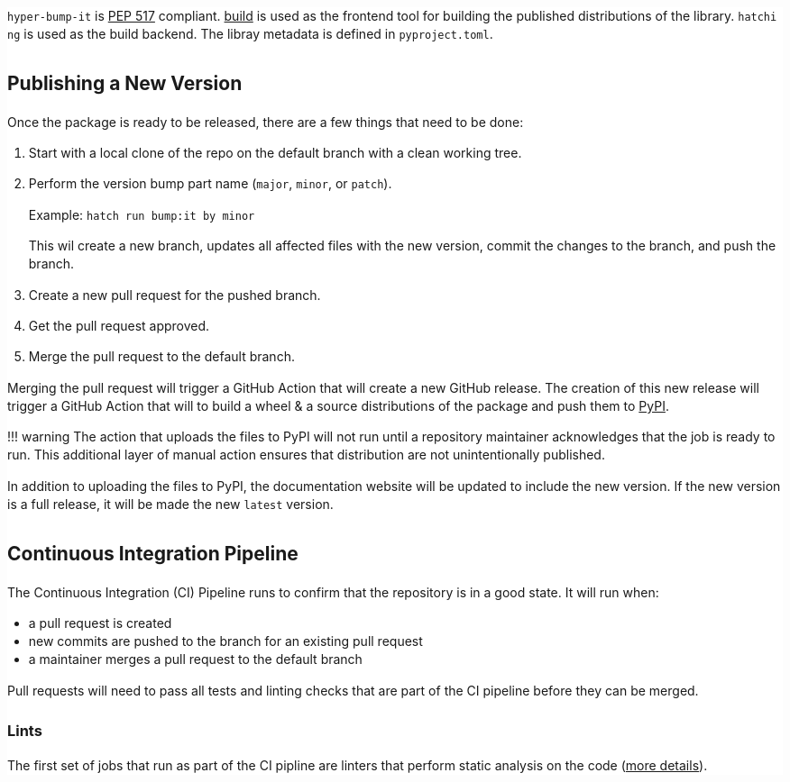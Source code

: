 `hyper-bump-it` is [PEP 517][pep-517] compliant. [build][build] is used as the frontend tool for building the published
distributions of the library.
`hatching` is used as the build backend. The libray metadata is defined in `pyproject.toml`.

## Publishing a New Version

Once the package is ready to be released, there are a few things that need to be done:

1. Start with a local clone of the repo on the default branch with a clean working tree.
2. Perform the version bump part name (`major`, `minor`, or `patch`).

    Example: `hatch run bump:it by minor`
    
    This wil create a new branch, updates all affected files with the new version, commit the changes to the branch, and 
    push the branch.

3. Create a new pull request for the pushed branch.
4. Get the pull request approved.
5. Merge the pull request to the default branch.

Merging the pull request will trigger a GitHub Action that will create a new GitHub release. The creation of this new
release will trigger a GitHub Action that will to build a wheel & a source distributions of the package and push them to
[PyPI][pypi].

!!! warning
    The action that uploads the files to PyPI will not run until a repository maintainer acknowledges that the job is
    ready to run. This additional layer of manual action ensures that distribution are not unintentionally published. 

In addition to uploading the files to PyPI, the documentation website will be updated to include the new version. If the
new version is a full release, it will be made the new `latest` version.

## Continuous Integration Pipeline

The Continuous Integration (CI) Pipeline runs to confirm that the repository is in a good state. It
will run when:

* a pull request is created
* new commits are pushed to the branch for an existing pull request
* a maintainer merges a pull request to the default branch

Pull requests will need to pass all tests and linting checks that are part of the CI pipeline
before they can be merged.

### Lints

The first set of jobs that run as part of the CI pipline are linters that perform static analysis on the code
([more details][linting]).


[code-of-conduct]: https://github.com/plannigan/hyper-bump-it/blob/main/CODE_OF_CONDUCT.md
[bug]: https://github.com/plannigan/hyper-bump-it/issues/new?labels=bug&template=bug_report.md
[feature]: https://github.com/plannigan/hyper-bump-it/issues/new?labels=enhancement&template=feature_request.md
[testing]: #testing
[ci]: #continuous-integration-pipeline
[documentation]: #documentation
[changelog]: changelog.md
[releasing]: #publishing-a-new-version
[hatch]: https://hatch.pypa.io/latest/
[install-docker]: https://docs.docker.com/install/
[pytest-docs]: https://docs.pytest.org/en/latest/
[pytest-mock]: https://pytest-mock.readthedocs.io
[unittest-mock]: https://docs.python.org/3/library/unittest.mock.html
[pytest-freezer]: https://github.com/pytest-dev/pytest-freezer
[freezgun]: https://github.com/spulec/freezegun
[mypy-docs]: https://mypy.readthedocs.io/en/stable/
[black-docs]: https://black.readthedocs.io/en/stable/
[isort-docs]: https://pycqa.github.io/isort/
[flake8-docs]: http://flake8.pycqa.org/en/stable/
[bandit-docs]: https://bandit.readthedocs.io/en/latest/
[mkdocs]: https://www.mkdocs.org/
[mkdocs-material]: https://squidfunk.github.io/mkdocs-material/
[mike]: https://github.com/jimporter/mike
[pep-517]: https://www.python.org/dev/peps/pep-0517
[build]: https://pypa-build.readthedocs.io/
[pypi]: https://pypi.org/project/hyper-bump-it/
[linting]: #linting-tools
[codecov]: https://app.codecov.io/gh/plannigan/hyper-bump-it
[renovate]: https://docs.renovatebot.com/